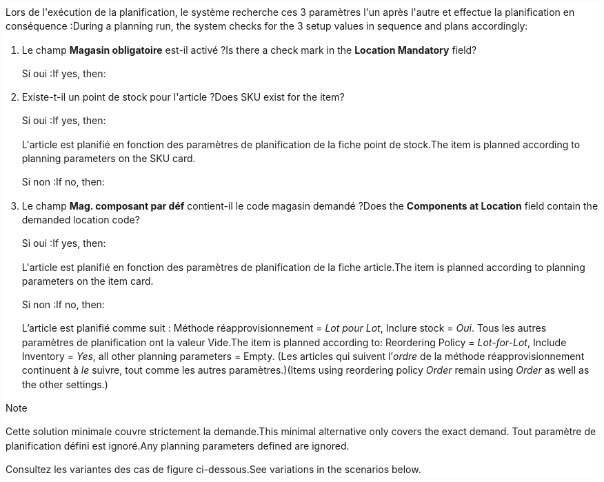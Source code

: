<span data-ttu-id="8918d-110">Lors de l'exécution de la planification, le système recherche ces 3 paramètres l'un après l'autre et effectue la planification en conséquence :</span><span class="sxs-lookup"><span data-stu-id="8918d-110">During a planning run, the system checks for the 3 setup values in sequence and plans accordingly:</span></span>  

1.  <span data-ttu-id="8918d-111">Le champ **Magasin obligatoire** est-il activé ?</span><span class="sxs-lookup"><span data-stu-id="8918d-111">Is there a check mark in the **Location Mandatory** field?</span></span>  

    <span data-ttu-id="8918d-112">Si oui :</span><span class="sxs-lookup"><span data-stu-id="8918d-112">If yes, then:</span></span>  

2.  <span data-ttu-id="8918d-113">Existe-t-il un point de stock pour l'article ?</span><span class="sxs-lookup"><span data-stu-id="8918d-113">Does SKU exist for the item?</span></span>  

    <span data-ttu-id="8918d-114">Si oui :</span><span class="sxs-lookup"><span data-stu-id="8918d-114">If yes, then:</span></span>  

    <span data-ttu-id="8918d-115">L'article est planifié en fonction des paramètres de planification de la fiche point de stock.</span><span class="sxs-lookup"><span data-stu-id="8918d-115">The item is planned according to planning parameters on the SKU card.</span></span>  

    <span data-ttu-id="8918d-116">Si non :</span><span class="sxs-lookup"><span data-stu-id="8918d-116">If no, then:</span></span>  

3.  <span data-ttu-id="8918d-117">Le champ **Mag. composant par déf** contient-il le code magasin demandé ?</span><span class="sxs-lookup"><span data-stu-id="8918d-117">Does the **Components at Location** field contain the demanded location code?</span></span>  

    <span data-ttu-id="8918d-118">Si oui :</span><span class="sxs-lookup"><span data-stu-id="8918d-118">If yes, then:</span></span>  

    <span data-ttu-id="8918d-119">L'article est planifié en fonction des paramètres de planification de la fiche article.</span><span class="sxs-lookup"><span data-stu-id="8918d-119">The item is planned according to planning parameters on the item card.</span></span>  

    <span data-ttu-id="8918d-120">Si non :</span><span class="sxs-lookup"><span data-stu-id="8918d-120">If no, then:</span></span>  

    <span data-ttu-id="8918d-121">L’article est planifié comme suit : Méthode réapprovisionnement = *Lot pour Lot*, Inclure stock = *Oui*. Tous les autres paramètres de planification ont la valeur Vide.</span><span class="sxs-lookup"><span data-stu-id="8918d-121">The item is planned according to: Reordering Policy =  *Lot-for-Lot*, Include Inventory =  *Yes*, all other planning parameters = Empty.</span></span> <span data-ttu-id="8918d-122">(Les articles qui suivent l’*ordre* de la méthode réapprovisionnement continuent à  *le* suivre, tout comme les autres paramètres.)</span><span class="sxs-lookup"><span data-stu-id="8918d-122">(Items using reordering policy  *Order* remain using  *Order* as well as the other settings.)</span></span>  

> [!NOTE]  
>  <span data-ttu-id="8918d-123">Cette solution minimale couvre strictement la demande.</span><span class="sxs-lookup"><span data-stu-id="8918d-123">This minimal alternative only covers the exact demand.</span></span> <span data-ttu-id="8918d-124">Tout paramètre de planification défini est ignoré.</span><span class="sxs-lookup"><span data-stu-id="8918d-124">Any planning parameters defined are ignored.</span></span>  

<span data-ttu-id="8918d-125">Consultez les variantes des cas de figure ci-dessous.</span><span class="sxs-lookup"><span data-stu-id="8918d-125">See variations in the scenarios below.</span></span>  
